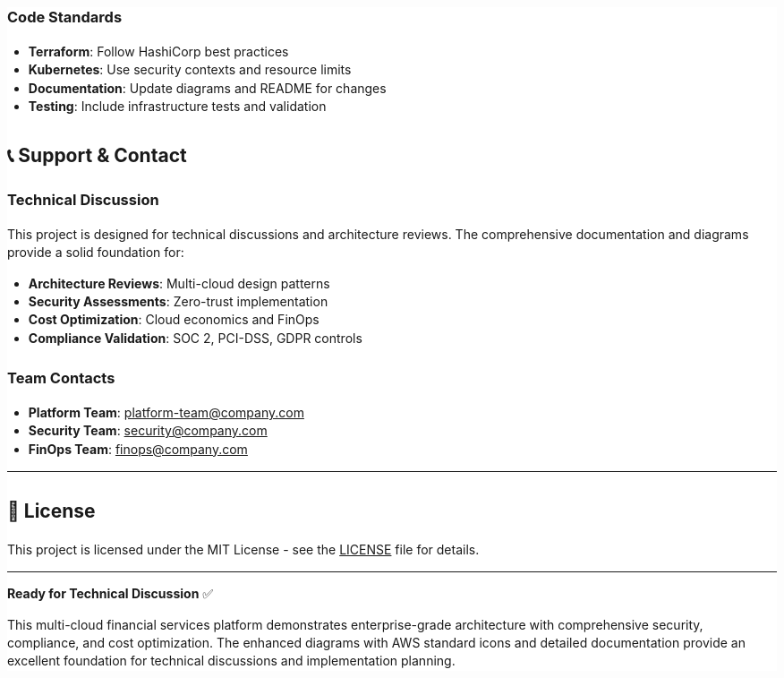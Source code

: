 ### Code Standards
- **Terraform**: Follow HashiCorp best practices
- **Kubernetes**: Use security contexts and resource limits
- **Documentation**: Update diagrams and README for changes
- **Testing**: Include infrastructure tests and validation

## 📞 Support & Contact

### Technical Discussion
This project is designed for technical discussions and architecture reviews. The comprehensive documentation and diagrams provide a solid foundation for:

- **Architecture Reviews**: Multi-cloud design patterns
- **Security Assessments**: Zero-trust implementation
- **Cost Optimization**: Cloud economics and FinOps
- **Compliance Validation**: SOC 2, PCI-DSS, GDPR controls

### Team Contacts
- **Platform Team**: platform-team@company.com
- **Security Team**: security@company.com
- **FinOps Team**: finops@company.com

---

## 📄 License

This project is licensed under the MIT License - see the [LICENSE](LICENSE) file for details.

---

**Ready for Technical Discussion** ✅

This multi-cloud financial services platform demonstrates enterprise-grade architecture with comprehensive security, compliance, and cost optimization. The enhanced diagrams with AWS standard icons and detailed documentation provide an excellent foundation for technical discussions and implementation planning.